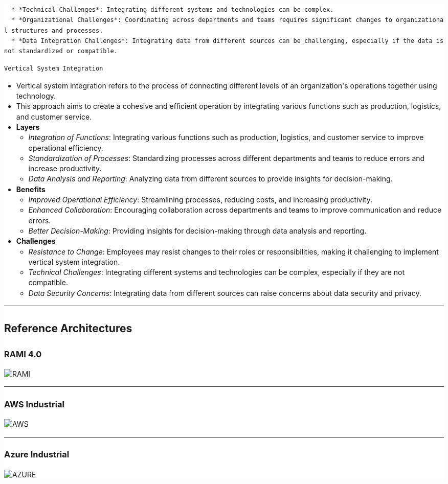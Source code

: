       * *Technical Challenges*: Integrating different systems and technologies can be complex.
      * *Organizational Challenges*: Coordinating across departments and teams requires significant changes to organizational structures and processes.
      * *Data Integration Challenges*: Integrating data from different sources can be challenging, especially if the data is not standardized or compatible.

`Vertical System Integration`
  * Vertical system integration refers to the process of connecting different levels of an organization's operations together using technology.
  * This approach aims to create a cohesive and efficient operation by integrating various functions such as production, logistics, and customer service.
  * **Layers**
      * *Integration of Functions*: Integrating various functions such as production, logistics, and customer service to improve operational efficiency.
      * *Standardization of Processes*: Standardizing processes across different departments and teams to reduce errors and increase productivity.
      * *Data Analysis and Reporting*: Analyzing data from different sources to provide insights for decision-making.
  * **Benefits**
      * *Improved Operational Efficiency*: Streamlining processes, reducing costs, and increasing productivity.
      * *Enhanced Collaboration*: Encouraging collaboration across departments and teams to improve communication and reduce errors.
      * *Better Decision-Making*: Providing insights for decision-making through data analysis and reporting.
  * **Challenges**
      * *Resistance to Change*: Employees may resist changes to their roles or responsibilities, making it challenging to implement vertical system integration.
      * *Technical Challenges*: Integrating different systems and technologies can be complex, especially if they are not compatible.
      * *Data Security Concerns*: Integrating data from different sources can raise concerns about data security and privacy.

-----

## Reference Architectures

### RAMI 4.0
![RAMI](https://raw.githubusercontent.com/kranthiB/tech-pulse/main/images/industrial-iot/industrial-iot/0020-RAMI.png)

-----

### AWS Industrial
![AWS](https://raw.githubusercontent.com/kranthiB/tech-pulse/main/images/industrial-iot/industrial-iot/0021-AWS.png)

-----

### Azure Industrial
![AZURE](https://raw.githubusercontent.com/kranthiB/tech-pulse/main/images/industrial-iot/industrial-iot/0022-AZURE.png)
